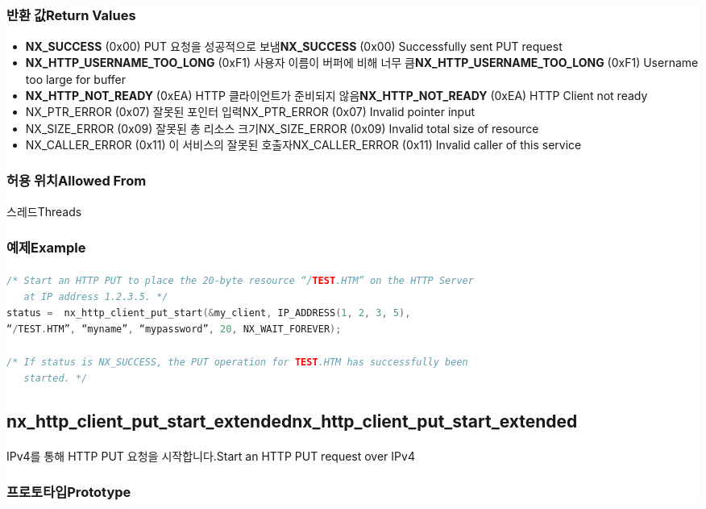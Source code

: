 ### <a name="return-values"></a><span data-ttu-id="f6ddf-391">반환 값</span><span class="sxs-lookup"><span data-stu-id="f6ddf-391">Return Values</span></span>

 - <span data-ttu-id="f6ddf-392">**NX_SUCCESS** (0x00) PUT 요청을 성공적으로 보냄</span><span class="sxs-lookup"><span data-stu-id="f6ddf-392">**NX_SUCCESS** (0x00) Successfully sent PUT request</span></span>
 - <span data-ttu-id="f6ddf-393">**NX_HTTP_USERNAME_TOO_LONG** (0xF1) 사용자 이름이 버퍼에 비해 너무 큼</span><span class="sxs-lookup"><span data-stu-id="f6ddf-393">**NX_HTTP_USERNAME_TOO_LONG** (0xF1) Username too large for buffer</span></span>
 - <span data-ttu-id="f6ddf-394">**NX_HTTP_NOT_READY** (0xEA) HTTP 클라이언트가 준비되지 않음</span><span class="sxs-lookup"><span data-stu-id="f6ddf-394">**NX_HTTP_NOT_READY** (0xEA) HTTP Client not ready</span></span>
 - <span data-ttu-id="f6ddf-395">NX_PTR_ERROR (0x07) 잘못된 포인터 입력</span><span class="sxs-lookup"><span data-stu-id="f6ddf-395">NX_PTR_ERROR (0x07) Invalid pointer input</span></span>
 - <span data-ttu-id="f6ddf-396">NX_SIZE_ERROR (0x09) 잘못된 총 리소스 크기</span><span class="sxs-lookup"><span data-stu-id="f6ddf-396">NX_SIZE_ERROR (0x09) Invalid total size of resource</span></span>
 - <span data-ttu-id="f6ddf-397">NX_CALLER_ERROR (0x11) 이 서비스의 잘못된 호출자</span><span class="sxs-lookup"><span data-stu-id="f6ddf-397">NX_CALLER_ERROR (0x11) Invalid caller of this service</span></span>

### <a name="allowed-from"></a><span data-ttu-id="f6ddf-398">허용 위치</span><span class="sxs-lookup"><span data-stu-id="f6ddf-398">Allowed From</span></span>

<span data-ttu-id="f6ddf-399">스레드</span><span class="sxs-lookup"><span data-stu-id="f6ddf-399">Threads</span></span>

### <a name="example"></a><span data-ttu-id="f6ddf-400">예제</span><span class="sxs-lookup"><span data-stu-id="f6ddf-400">Example</span></span>

```c
/* Start an HTTP PUT to place the 20-byte resource “/TEST.HTM” on the HTTP Server
   at IP address 1.2.3.5. */
status =  nx_http_client_put_start(&my_client, IP_ADDRESS(1, 2, 3, 5),
“/TEST.HTM”, “myname”, “mypassword”, 20, NX_WAIT_FOREVER);

/* If status is NX_SUCCESS, the PUT operation for TEST.HTM has successfully been
   started. */
```

## <a name="nx_http_client_put_start_extended"></a><span data-ttu-id="f6ddf-401">nx_http_client_put_start_extended</span><span class="sxs-lookup"><span data-stu-id="f6ddf-401">nx_http_client_put_start_extended</span></span>

<span data-ttu-id="f6ddf-402">IPv4를 통해 HTTP PUT 요청을 시작합니다.</span><span class="sxs-lookup"><span data-stu-id="f6ddf-402">Start an HTTP PUT request over IPv4</span></span>

### <a name="prototype"></a><span data-ttu-id="f6ddf-403">프로토타입</span><span class="sxs-lookup"><span data-stu-id="f6ddf-403">Prototype</span></span>
